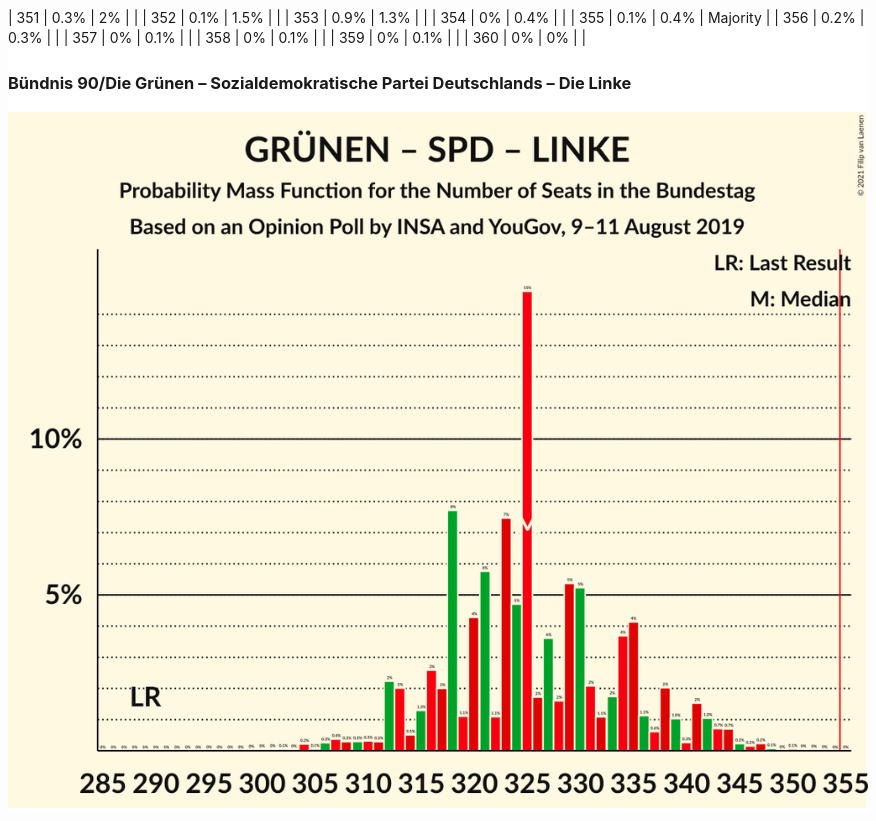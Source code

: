 | 351 | 0.3% | 2% |  |
| 352 | 0.1% | 1.5% |  |
| 353 | 0.9% | 1.3% |  |
| 354 | 0% | 0.4% |  |
| 355 | 0.1% | 0.4% | Majority |
| 356 | 0.2% | 0.3% |  |
| 357 | 0% | 0.1% |  |
| 358 | 0% | 0.1% |  |
| 359 | 0% | 0.1% |  |
| 360 | 0% | 0% |  |

### Bündnis 90/Die Grünen – Sozialdemokratische Partei Deutschlands – Die Linke

![Graph with seats probability mass function not yet produced](2019-08-11-INSAandYouGov-coalitions-seats-pmf-grünen–spd–linke.png "Seats Probability Mass Function")
